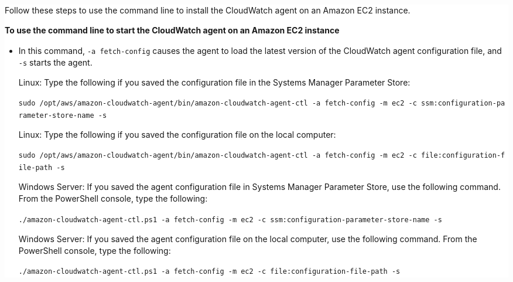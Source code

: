 Follow these steps to use the command line to install the CloudWatch agent on an Amazon EC2 instance\.

**To use the command line to start the CloudWatch agent on an Amazon EC2 instance**
+ In this command, `-a fetch-config` causes the agent to load the latest version of the CloudWatch agent configuration file, and `-s` starts the agent\.

  Linux: Type the following if you saved the configuration file in the Systems Manager Parameter Store:

  ```
  sudo /opt/aws/amazon-cloudwatch-agent/bin/amazon-cloudwatch-agent-ctl -a fetch-config -m ec2 -c ssm:configuration-parameter-store-name -s
  ```

  Linux: Type the following if you saved the configuration file on the local computer:

  ```
  sudo /opt/aws/amazon-cloudwatch-agent/bin/amazon-cloudwatch-agent-ctl -a fetch-config -m ec2 -c file:configuration-file-path -s
  ```

  Windows Server: If you saved the agent configuration file in Systems Manager Parameter Store, use the following command\. From the PowerShell console, type the following:

  ```
  ./amazon-cloudwatch-agent-ctl.ps1 -a fetch-config -m ec2 -c ssm:configuration-parameter-store-name -s
  ```

  Windows Server: If you saved the agent configuration file on the local computer, use the following command\. From the PowerShell console, type the following:

  ```
  ./amazon-cloudwatch-agent-ctl.ps1 -a fetch-config -m ec2 -c file:configuration-file-path -s
  ```
